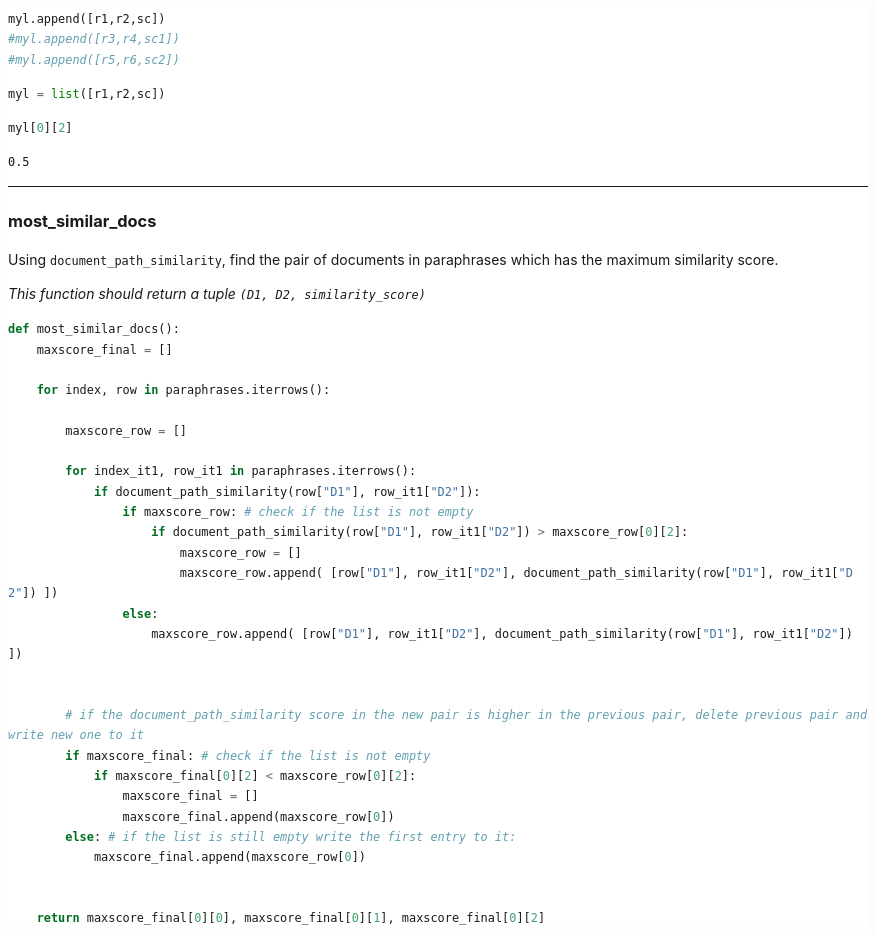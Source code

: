 
```python
myl.append([r1,r2,sc])
#myl.append([r3,r4,sc1])
#myl.append([r5,r6,sc2])
```


```python
myl = list([r1,r2,sc])
```


```python
myl[0][2]
```




    0.5



___

### most_similar_docs

Using `document_path_similarity`, find the pair of documents in paraphrases which has the maximum similarity score.

*This function should return a tuple `(D1, D2, similarity_score)`*


```python
def most_similar_docs():
    maxscore_final = []

    for index, row in paraphrases.iterrows():

        maxscore_row = []

        for index_it1, row_it1 in paraphrases.iterrows():
            if document_path_similarity(row["D1"], row_it1["D2"]):
                if maxscore_row: # check if the list is not empty
                    if document_path_similarity(row["D1"], row_it1["D2"]) > maxscore_row[0][2]:
                        maxscore_row = []
                        maxscore_row.append( [row["D1"], row_it1["D2"], document_path_similarity(row["D1"], row_it1["D2"]) ])
                else:
                    maxscore_row.append( [row["D1"], row_it1["D2"], document_path_similarity(row["D1"], row_it1["D2"]) ])


        # if the document_path_similarity score in the new pair is higher in the previous pair, delete previous pair and write new one to it 
        if maxscore_final: # check if the list is not empty
            if maxscore_final[0][2] < maxscore_row[0][2]:
                maxscore_final = []
                maxscore_final.append(maxscore_row[0])
        else: # if the list is still empty write the first entry to it:
            maxscore_final.append(maxscore_row[0])


    return maxscore_final[0][0], maxscore_final[0][1], maxscore_final[0][2]          
```
